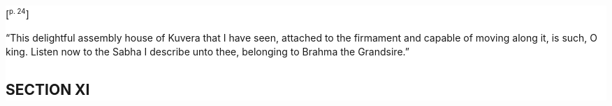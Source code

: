 <span id="p24">[<sup><small>p. 24</small></sup>]</span>

“This delightful assembly house of Kuvera that I have seen, attached to the firmament and capable of moving along it, is such, O king. Listen now to the Sabha I describe unto thee, belonging to Brahma the Grandsire.”


## SECTION XI
